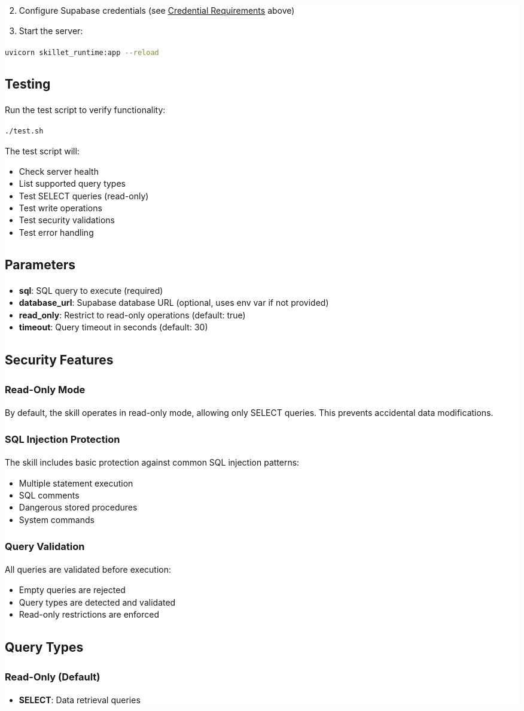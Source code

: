 2. Configure Supabase credentials (see [Credential Requirements](#-credential-requirements) above)

3. Start the server:
```bash
uvicorn skillet_runtime:app --reload
```

## Testing

Run the test script to verify functionality:
```bash
./test.sh
```

The test script will:
- Check server health
- List supported query types
- Test SELECT queries (read-only)
- Test write operations
- Test security validations
- Test error handling

## Parameters

- **sql**: SQL query to execute (required)
- **database_url**: Supabase database URL (optional, uses env var if not provided)
- **read_only**: Restrict to read-only operations (default: true)
- **timeout**: Query timeout in seconds (default: 30)

## Security Features

### Read-Only Mode
By default, the skill operates in read-only mode, allowing only SELECT queries. This prevents accidental data modifications.

### SQL Injection Protection
The skill includes basic protection against common SQL injection patterns:
- Multiple statement execution
- SQL comments
- Dangerous stored procedures
- System commands

### Query Validation
All queries are validated before execution:
- Empty queries are rejected
- Query types are detected and validated
- Read-only restrictions are enforced

## Query Types

### Read-Only (Default)
- **SELECT**: Data retrieval queries
